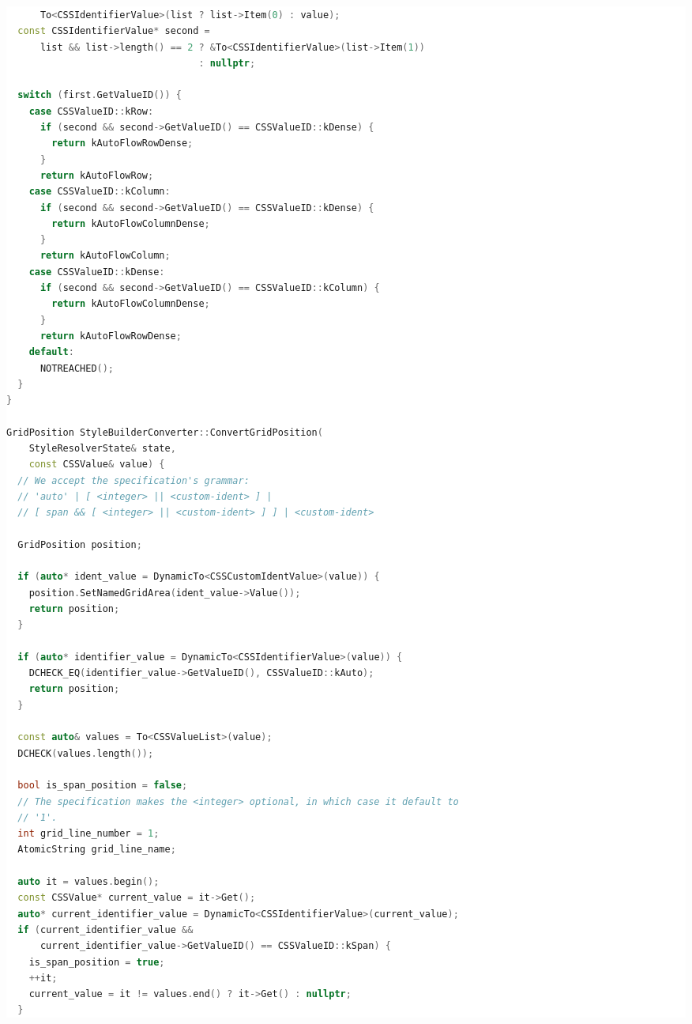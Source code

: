 ```cpp
      To<CSSIdentifierValue>(list ? list->Item(0) : value);
  const CSSIdentifierValue* second =
      list && list->length() == 2 ? &To<CSSIdentifierValue>(list->Item(1))
                                  : nullptr;

  switch (first.GetValueID()) {
    case CSSValueID::kRow:
      if (second && second->GetValueID() == CSSValueID::kDense) {
        return kAutoFlowRowDense;
      }
      return kAutoFlowRow;
    case CSSValueID::kColumn:
      if (second && second->GetValueID() == CSSValueID::kDense) {
        return kAutoFlowColumnDense;
      }
      return kAutoFlowColumn;
    case CSSValueID::kDense:
      if (second && second->GetValueID() == CSSValueID::kColumn) {
        return kAutoFlowColumnDense;
      }
      return kAutoFlowRowDense;
    default:
      NOTREACHED();
  }
}

GridPosition StyleBuilderConverter::ConvertGridPosition(
    StyleResolverState& state,
    const CSSValue& value) {
  // We accept the specification's grammar:
  // 'auto' | [ <integer> || <custom-ident> ] |
  // [ span && [ <integer> || <custom-ident> ] ] | <custom-ident>

  GridPosition position;

  if (auto* ident_value = DynamicTo<CSSCustomIdentValue>(value)) {
    position.SetNamedGridArea(ident_value->Value());
    return position;
  }

  if (auto* identifier_value = DynamicTo<CSSIdentifierValue>(value)) {
    DCHECK_EQ(identifier_value->GetValueID(), CSSValueID::kAuto);
    return position;
  }

  const auto& values = To<CSSValueList>(value);
  DCHECK(values.length());

  bool is_span_position = false;
  // The specification makes the <integer> optional, in which case it default to
  // '1'.
  int grid_line_number = 1;
  AtomicString grid_line_name;

  auto it = values.begin();
  const CSSValue* current_value = it->Get();
  auto* current_identifier_value = DynamicTo<CSSIdentifierValue>(current_value);
  if (current_identifier_value &&
      current_identifier_value->GetValueID() == CSSValueID::kSpan) {
    is_span_position = true;
    ++it;
    current_value = it != values.end() ? it->Get() : nullptr;
  }
```